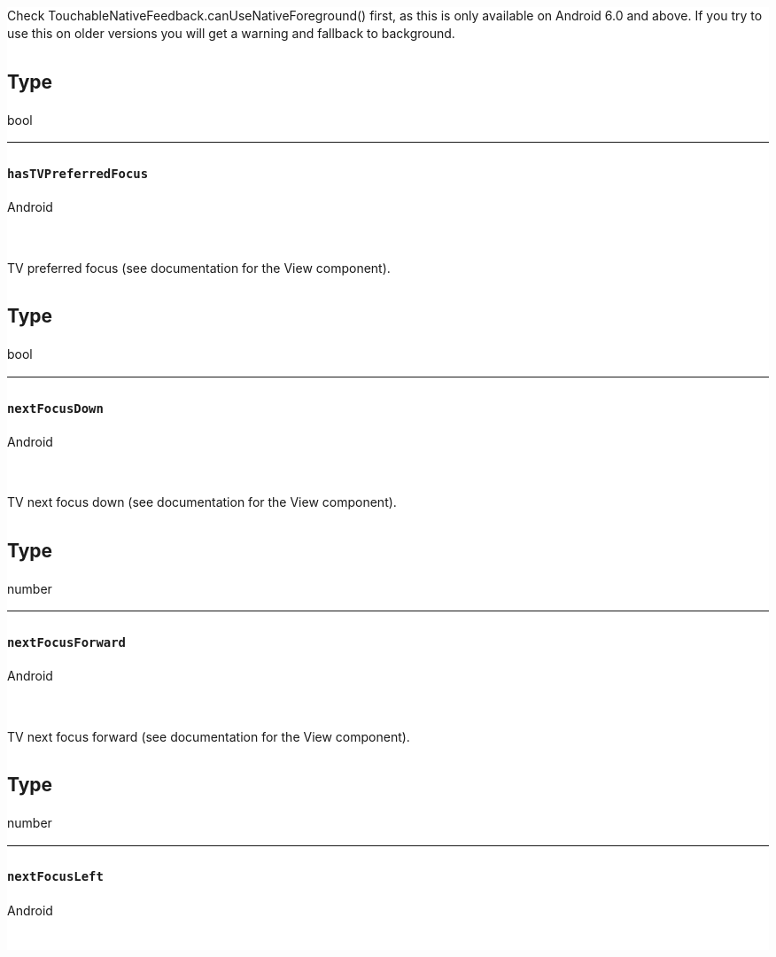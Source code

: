 Check TouchableNativeFeedback.canUseNativeForeground() first, as this is only
available on Android 6.0 and above. If you try to use this on older versions
you will get a warning and fallback to background.

Type  
---  
bool  
  
* * *

### `hasTVPreferredFocus`

Android

​

TV preferred focus (see documentation for the View component).

Type  
---  
bool  
  
* * *

### `nextFocusDown`

Android

​

TV next focus down (see documentation for the View component).

Type  
---  
number  
  
* * *

### `nextFocusForward`

Android

​

TV next focus forward (see documentation for the View component).

Type  
---  
number  
  
* * *

### `nextFocusLeft`

Android

​
